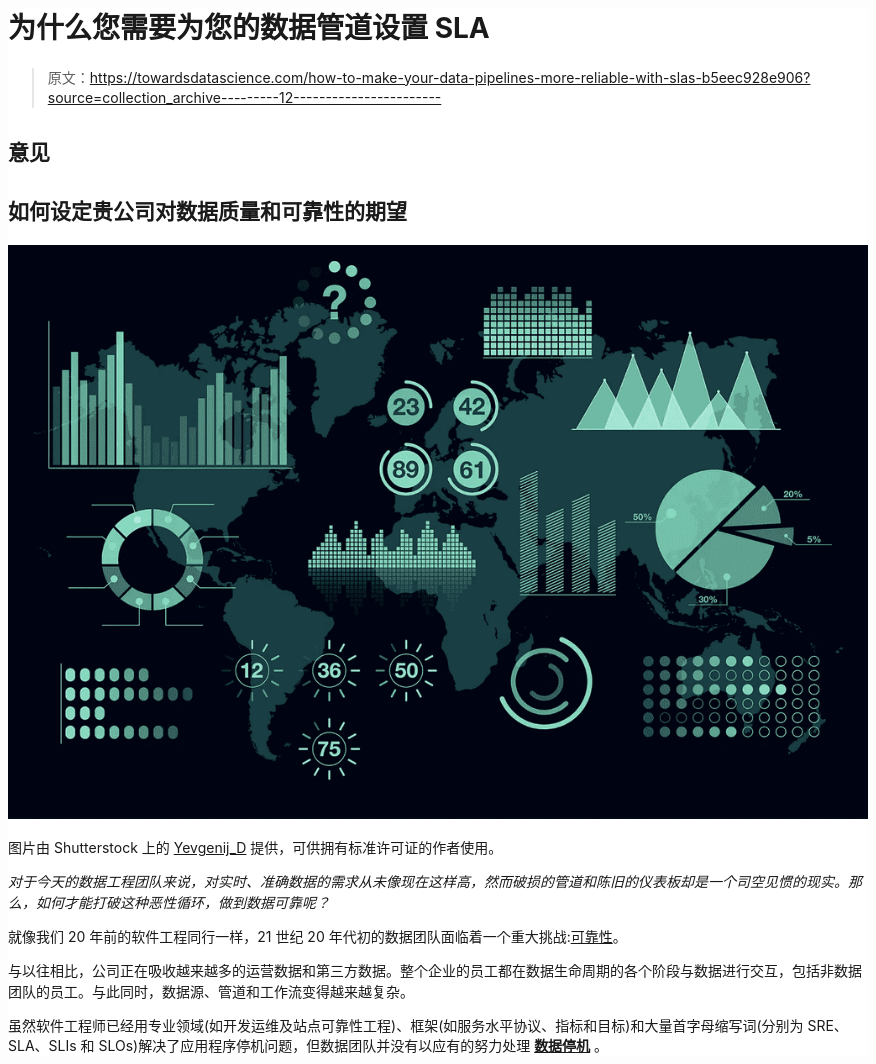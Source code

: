 # 为什么您需要为您的数据管道设置 SLA

> 原文：<https://towardsdatascience.com/how-to-make-your-data-pipelines-more-reliable-with-slas-b5eec928e906?source=collection_archive---------12----------------------->

## 意见

## 如何设定贵公司对数据质量和可靠性的期望

![](img/d3e2f34de4292a53f296edc97194e283.png)

图片由 Shutterstock 上的 [Yevgenij_D](https://www.shutterstock.com/image-vector/world-analytics-infographic-set-transparent-graphs-695437906) 提供，可供拥有标准许可证的作者使用。

*对于今天的数据工程团队来说，对实时、准确数据的需求从未像现在这样高，然而破损的管道和陈旧的仪表板却是一个司空见惯的现实。那么，如何才能打破这种恶性循环，做到数据可靠呢？*

就像我们 20 年前的软件工程同行一样，21 世纪 20 年代初的数据团队面临着一个重大挑战:[可靠性](/what-is-data-reliability-66ec88578950)。

与以往相比，公司正在吸收越来越多的运营数据和第三方数据。整个企业的员工都在数据生命周期的各个阶段与数据进行交互，包括非数据团队的员工。与此同时，数据源、管道和工作流变得越来越复杂。

虽然软件工程师已经用专业领域(如开发运维及站点可靠性工程)、框架(如服务水平协议、指标和目标)和大量首字母缩写词(分别为 SRE、SLA、SLIs 和 SLOs)解决了应用程序停机问题，但数据团队并没有以应有的努力处理 [**数据停机**](/the-rise-of-data-downtime-841650cedfd5) 。
